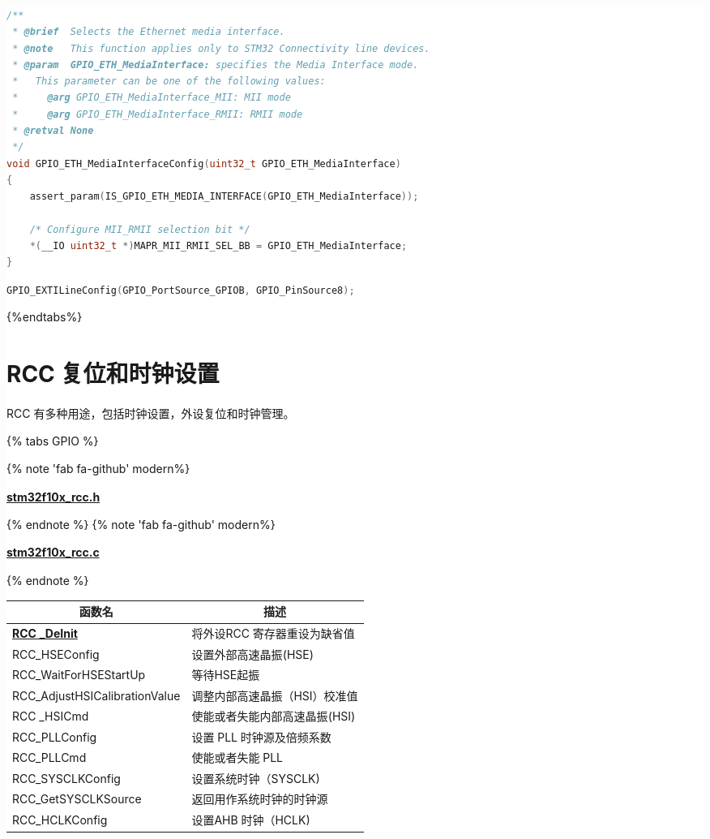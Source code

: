 ```c
/**
 * @brief  Selects the Ethernet media interface.
 * @note   This function applies only to STM32 Connectivity line devices.
 * @param  GPIO_ETH_MediaInterface: specifies the Media Interface mode.
 *   This parameter can be one of the following values:
 *     @arg GPIO_ETH_MediaInterface_MII: MII mode
 *     @arg GPIO_ETH_MediaInterface_RMII: RMII mode
 * @retval None
 */
void GPIO_ETH_MediaInterfaceConfig(uint32_t GPIO_ETH_MediaInterface)
{
    assert_param(IS_GPIO_ETH_MEDIA_INTERFACE(GPIO_ETH_MediaInterface));

    /* Configure MII_RMII selection bit */
    *(__IO uint32_t *)MAPR_MII_RMII_SEL_BB = GPIO_ETH_MediaInterface;
}
```





```c
GPIO_EXTILineConfig(GPIO_PortSource_GPIOB, GPIO_PinSource8);
```



{%endtabs%}



# RCC 复位和时钟设置

RCC 有多种用途，包括时钟设置，外设复位和时钟管理。

{% tabs GPIO %}



{% note 'fab fa-github' modern%}

**[stm32f10x_rcc.h](https://github.com/choomoray/choomoray.github.io/blob/_posts/2024/2024-12-12%20STM32%E6%A0%87%E5%87%86%E5%BA%93/Library/stm32f10x_rcc.h)**

{% endnote %} {% note 'fab fa-github' modern%}

**[stm32f10x_rcc.c](https://github.com/choomoray/choomoray.github.io/blob/_posts/2024/2024-12-12%20STM32%E6%A0%87%E5%87%86%E5%BA%93/Library/stm32f10x_rcc.c)**

{% endnote %}

| **函数名**                     | **描述**                            |
| ------------------------------ | ----------------------------------- |
| **[RCC _DeInit](#RCC-DeInit)** | 将外设RCC 寄存器重设为缺省值        |
| RCC_HSEConfig                  | 设置外部高速晶振(HSE)               |
| RCC_WaitForHSEStartUp          | 等待HSE起振                         |
| RCC_AdjustHSICalibrationValue  | 调整内部高速晶振（HSI）校准值       |
| RCC _HSICmd                    | 使能或者失能内部高速晶振(HSI)       |
| RCC_PLLConfig                  | 设置 PLL 时钟源及倍频系数           |
| RCC_PLLCmd                     | 使能或者失能 PLL                    |
| RCC_SYSCLKConfig               | 设置系统时钟（SYSCLK)               |
| RCC_GetSYSCLKSource            | 返回用作系统时钟的时钟源            |
| RCC_HCLKConfig                 | 设置AHB 时钟（HCLK)                 |